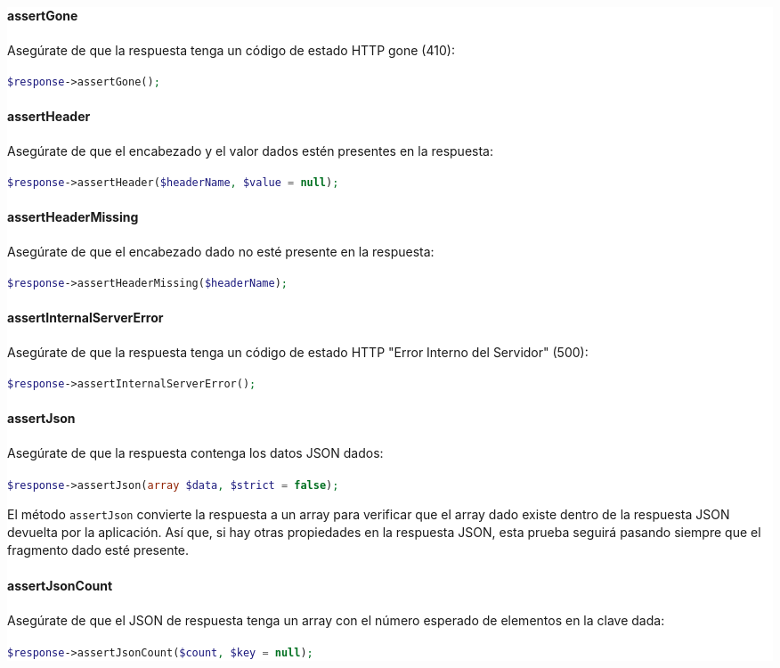 <a name="assert-gone"></a>
#### assertGone

Asegúrate de que la respuesta tenga un código de estado HTTP gone (410):


```php
$response->assertGone();
```

<a name="assert-header"></a>
#### assertHeader

Asegúrate de que el encabezado y el valor dados estén presentes en la respuesta:


```php
$response->assertHeader($headerName, $value = null);
```

<a name="assert-header-missing"></a>
#### assertHeaderMissing

Asegúrate de que el encabezado dado no esté presente en la respuesta:


```php
$response->assertHeaderMissing($headerName);
```

<a name="assert-internal-server-error"></a>
#### assertInternalServerError

Asegúrate de que la respuesta tenga un código de estado HTTP "Error Interno del Servidor" (500):


```php
$response->assertInternalServerError();
```

<a name="assert-json"></a>
#### assertJson

Asegúrate de que la respuesta contenga los datos JSON dados:


```php
$response->assertJson(array $data, $strict = false);
```
El método `assertJson` convierte la respuesta a un array para verificar que el array dado existe dentro de la respuesta JSON devuelta por la aplicación. Así que, si hay otras propiedades en la respuesta JSON, esta prueba seguirá pasando siempre que el fragmento dado esté presente.

<a name="assert-json-count"></a>
#### assertJsonCount

Asegúrate de que el JSON de respuesta tenga un array con el número esperado de elementos en la clave dada:


```php
$response->assertJsonCount($count, $key = null);
```
